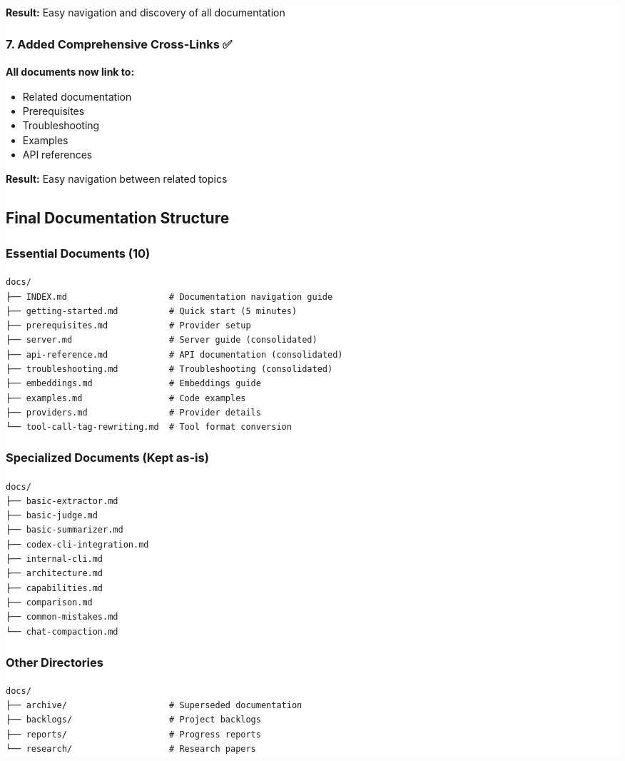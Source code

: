 **Result:** Easy navigation and discovery of all documentation

### 7. Added Comprehensive Cross-Links ✅

**All documents now link to:**
- Related documentation
- Prerequisites
- Troubleshooting
- Examples
- API references

**Result:** Easy navigation between related topics

## Final Documentation Structure

### Essential Documents (10)

```
docs/
├── INDEX.md                    # Documentation navigation guide
├── getting-started.md          # Quick start (5 minutes)
├── prerequisites.md            # Provider setup
├── server.md                   # Server guide (consolidated)
├── api-reference.md            # API documentation (consolidated)
├── troubleshooting.md          # Troubleshooting (consolidated)
├── embeddings.md               # Embeddings guide
├── examples.md                 # Code examples
├── providers.md                # Provider details
└── tool-call-tag-rewriting.md  # Tool format conversion
```

### Specialized Documents (Kept as-is)

```
docs/
├── basic-extractor.md
├── basic-judge.md
├── basic-summarizer.md
├── codex-cli-integration.md
├── internal-cli.md
├── architecture.md
├── capabilities.md
├── comparison.md
├── common-mistakes.md
└── chat-compaction.md
```

### Other Directories

```
docs/
├── archive/                    # Superseded documentation
├── backlogs/                   # Project backlogs
├── reports/                    # Progress reports
└── research/                   # Research papers
```
